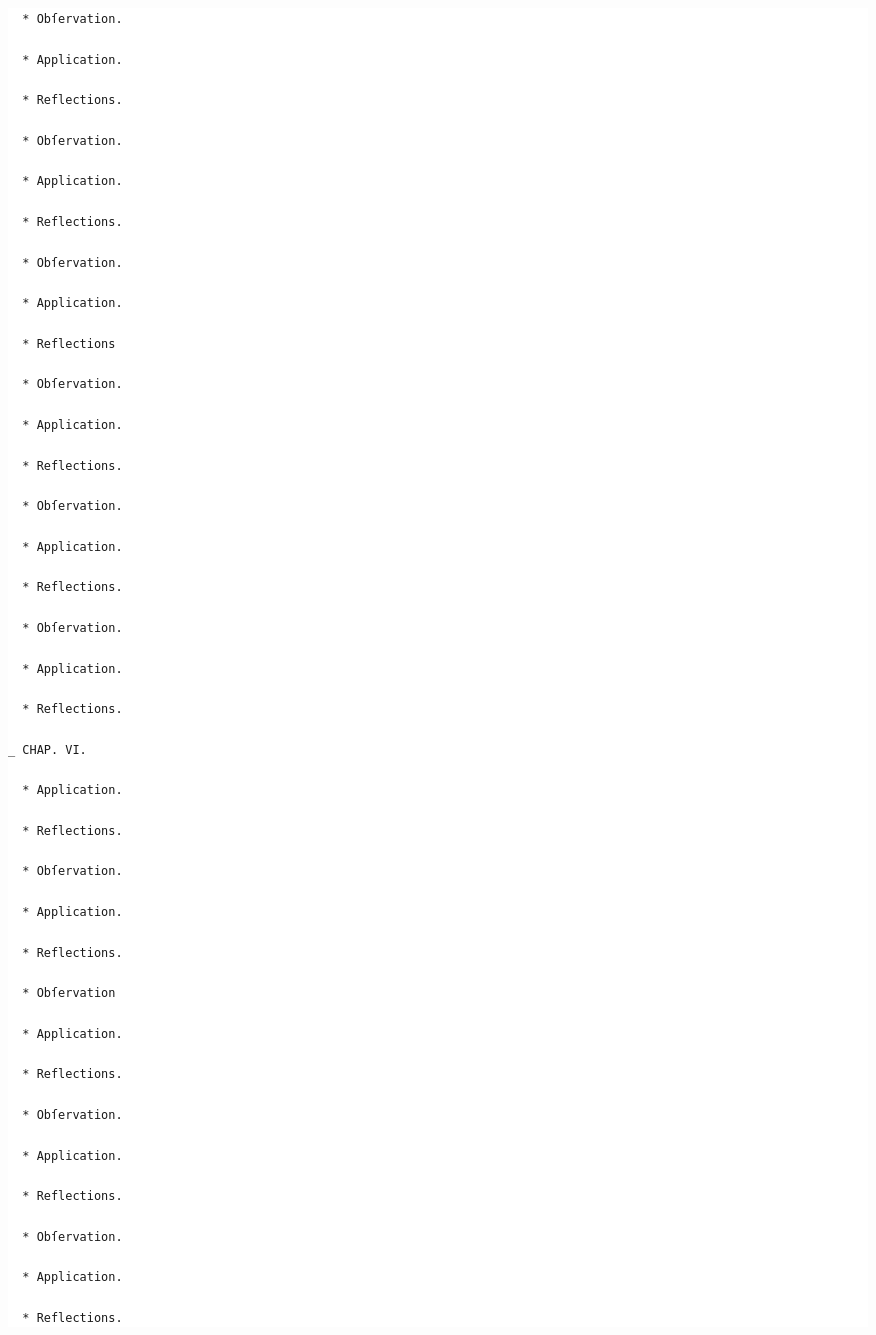       * Obſervation.

      * Application.

      * Reflections.

      * Obſervation.

      * Application.

      * Reflections.

      * Obſervation.

      * Application.

      * Reflections

      * Obſervation.

      * Application.

      * Reflections.

      * Obſervation.

      * Application.

      * Reflections.

      * Obſervation.

      * Application.

      * Reflections.

    _ CHAP. VI.

      * Application.

      * Reflections.

      * Obſervation.

      * Application.

      * Reflections.

      * Obſervation

      * Application.

      * Reflections.

      * Obſervation.

      * Application.

      * Reflections.

      * Obſervation.

      * Application.

      * Reflections.
